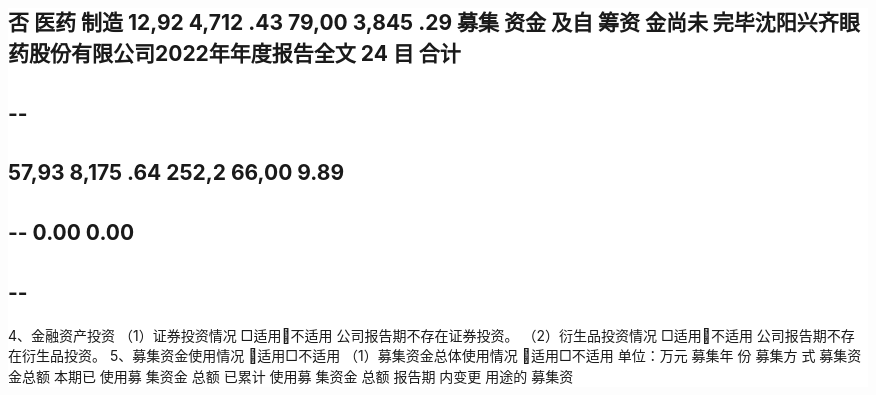 否
医药
制造
12,92
4,712
.43
79,00
3,845
.29
募集
资金
及自
筹资
金尚未
完毕沈阳兴齐眼药股份有限公司2022年年度报告全文
24
目
合计
--
--
--
57,93
8,175
.64
252,2
66,00
9.89
--
--
0.00
0.00
--
--
--
4、金融资产投资
（1）证券投资情况
□适用不适用
公司报告期不存在证券投资。
（2）衍生品投资情况
□适用不适用
公司报告期不存在衍生品投资。
5、募集资金使用情况
适用□不适用
（1）募集资金总体使用情况
适用□不适用
单位：万元
募集年
份
募集方
式
募集资
金总额
本期已
使用募
集资金
总额
已累计
使用募
集资金
总额
报告期
内变更
用途的
募集资